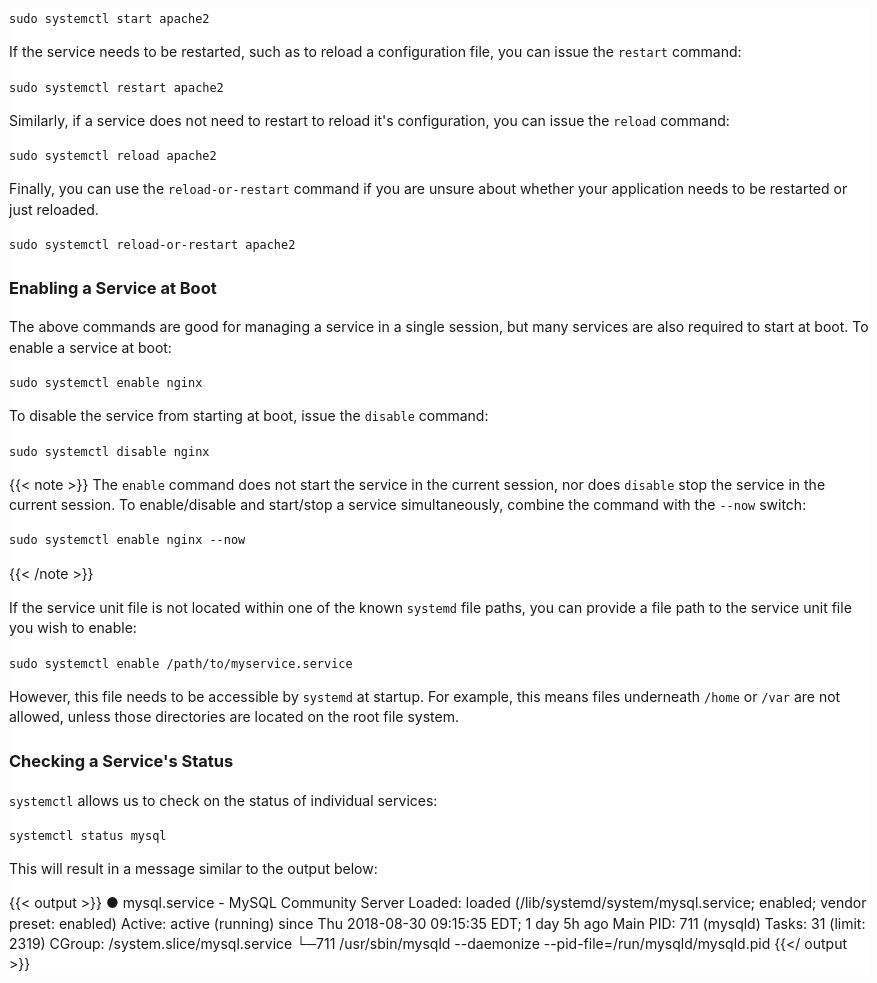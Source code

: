     sudo systemctl start apache2

If the service needs to be restarted, such as to reload a configuration file, you can issue the `restart` command:

    sudo systemctl restart apache2

Similarly, if a service does not need to restart to reload it's configuration, you can issue the `reload` command:

    sudo systemctl reload apache2

Finally, you can use the `reload-or-restart` command if you are unsure about whether your application needs to be restarted or just reloaded.

    sudo systemctl reload-or-restart apache2

### Enabling a Service at Boot

The above commands are good for managing a service in a single session, but many services are also required to start at boot. To enable a service at boot:

    sudo systemctl enable nginx

To disable the service from starting at boot, issue the `disable` command:

    sudo systemctl disable nginx
{{< note >}}
The `enable` command does not start the service in the current session, nor does `disable` stop the service in the current session. To enable/disable and start/stop a service simultaneously, combine the command with the `--now` switch:

    sudo systemctl enable nginx --now
{{< /note >}}

If the service unit file is not located within one of the known `systemd` file paths, you can provide a file path to the service unit file you wish to enable:

    sudo systemctl enable /path/to/myservice.service

However, this file needs to be accessible by `systemd` at startup. For example, this means files underneath `/home` or `/var` are not allowed, unless those directories are located on the root file system.

### Checking a Service's Status

`systemctl` allows us to check on the status of individual services:

    systemctl status mysql

This will result in a message similar to the output below:

{{< output >}}
    ● mysql.service - MySQL Community Server
      Loaded: loaded (/lib/systemd/system/mysql.service; enabled; vendor preset: enabled)
      Active: active (running) since Thu 2018-08-30 09:15:35 EDT; 1 day 5h ago
    Main PID: 711 (mysqld)
        Tasks: 31 (limit: 2319)
      CGroup: /system.slice/mysql.service
              └─711 /usr/sbin/mysqld --daemonize --pid-file=/run/mysqld/mysqld.pid
{{</ output >}}

